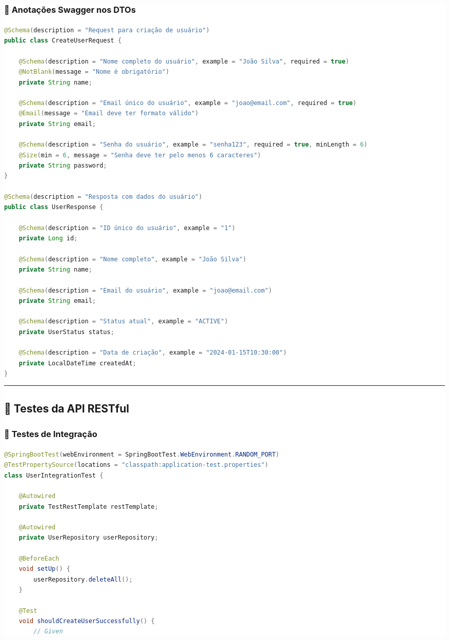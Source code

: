 ### 🔸 **Anotações Swagger nos DTOs**

```java
@Schema(description = "Request para criação de usuário")
public class CreateUserRequest {

    @Schema(description = "Nome completo do usuário", example = "João Silva", required = true)
    @NotBlank(message = "Nome é obrigatório")
    private String name;

    @Schema(description = "Email único do usuário", example = "joao@email.com", required = true)
    @Email(message = "Email deve ter formato válido")
    private String email;

    @Schema(description = "Senha do usuário", example = "senha123", required = true, minLength = 6)
    @Size(min = 6, message = "Senha deve ter pelo menos 6 caracteres")
    private String password;
}

@Schema(description = "Resposta com dados do usuário")
public class UserResponse {

    @Schema(description = "ID único do usuário", example = "1")
    private Long id;

    @Schema(description = "Nome completo", example = "João Silva")
    private String name;

    @Schema(description = "Email do usuário", example = "joao@email.com")
    private String email;

    @Schema(description = "Status atual", example = "ACTIVE")
    private UserStatus status;

    @Schema(description = "Data de criação", example = "2024-01-15T10:30:00")
    private LocalDateTime createdAt;
}
```

---

## 🧪 Testes da API RESTful

### 🔸 **Testes de Integração**

```java
@SpringBootTest(webEnvironment = SpringBootTest.WebEnvironment.RANDOM_PORT)
@TestPropertySource(locations = "classpath:application-test.properties")
class UserIntegrationTest {

    @Autowired
    private TestRestTemplate restTemplate;

    @Autowired
    private UserRepository userRepository;

    @BeforeEach
    void setUp() {
        userRepository.deleteAll();
    }

    @Test
    void shouldCreateUserSuccessfully() {
        // Given
```